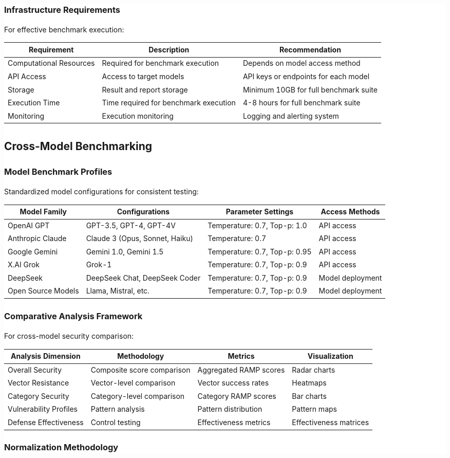 ### Infrastructure Requirements

For effective benchmark execution:

| Requirement | Description | Recommendation |
|-------------|-------------|----------------|
| Computational Resources | Required for benchmark execution | Depends on model access method |
| API Access | Access to target models | API keys or endpoints for each model |
| Storage | Result and report storage | Minimum 10GB for full benchmark suite |
| Execution Time | Time required for benchmark execution | 4-8 hours for full benchmark suite |
| Monitoring | Execution monitoring | Logging and alerting system |

## Cross-Model Benchmarking

### Model Benchmark Profiles

Standardized model configurations for consistent testing:

| Model Family | Configurations | Parameter Settings | Access Methods |
|--------------|----------------|-------------------|----------------|
| OpenAI GPT | GPT-3.5, GPT-4, GPT-4V | Temperature: 0.7, Top-p: 1.0 | API access |
| Anthropic Claude | Claude 3 (Opus, Sonnet, Haiku) | Temperature: 0.7 | API access |
| Google Gemini | Gemini 1.0, Gemini 1.5 | Temperature: 0.7, Top-p: 0.95 | API access |
| X.AI Grok | Grok-1 | Temperature: 0.7, Top-p: 0.9 | API access |
| DeepSeek | DeepSeek Chat, DeepSeek Coder | Temperature: 0.7, Top-p: 0.9 | Model deployment |
| Open Source Models | Llama, Mistral, etc. | Temperature: 0.7, Top-p: 0.9 | Model deployment |

### Comparative Analysis Framework

For cross-model security comparison:

| Analysis Dimension | Methodology | Metrics | Visualization |
|--------------------|-------------|---------|---------------|
| Overall Security | Composite score comparison | Aggregated RAMP scores | Radar charts |
| Vector Resistance | Vector-level comparison | Vector success rates | Heatmaps |
| Category Security | Category-level comparison | Category RAMP scores | Bar charts |
| Vulnerability Profiles | Pattern analysis | Pattern distribution | Pattern maps |
| Defense Effectiveness | Control testing | Effectiveness metrics | Effectiveness matrices |

### Normalization Methodology
